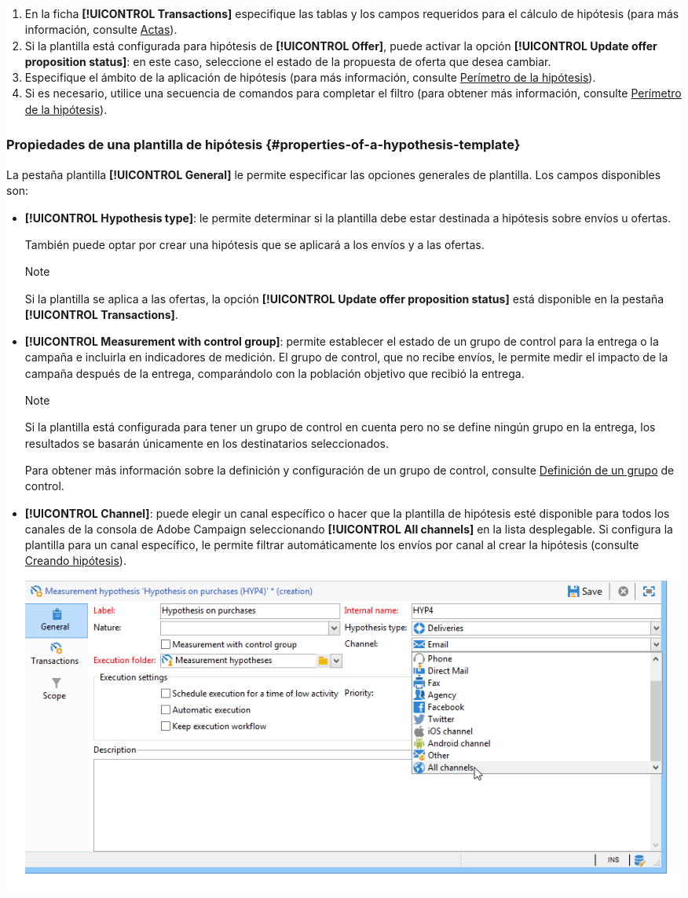 1. En la ficha **[!UICONTROL Transactions]** especifique las tablas y los campos requeridos para el cálculo de hipótesis (para más información, consulte [Actas](#transactions)).
1. Si la plantilla está configurada para hipótesis de **[!UICONTROL Offer]**, puede activar la opción **[!UICONTROL Update offer proposition status]**: en este caso, seleccione el estado de la propuesta de oferta que desea cambiar.
1. Especifique el ámbito de la aplicación de hipótesis (para más información, consulte [Perímetro de la hipótesis](#hypothesis-perimeter)).
1. Si es necesario, utilice una secuencia de comandos para completar el filtro (para obtener más información, consulte [Perímetro de la hipótesis](#hypothesis-perimeter)).

### Propiedades de una plantilla de hipótesis {#properties-of-a-hypothesis-template}

La pestaña plantilla **[!UICONTROL General]** le permite especificar las opciones generales de plantilla. Los campos disponibles son:

* **[!UICONTROL Hypothesis type]**: le permite determinar si la plantilla debe estar destinada a hipótesis sobre envíos u ofertas.

   También puede optar por crear una hipótesis que se aplicará a los envíos y a las ofertas.

   >[!NOTE]
   >
   >Si la plantilla se aplica a las ofertas, la opción **[!UICONTROL Update offer proposition status]** está disponible en la pestaña **[!UICONTROL Transactions]**.

* **[!UICONTROL Measurement with control group]**: permite establecer el estado de un grupo de control para la entrega o la campaña e incluirla en indicadores de medición. El grupo de control, que no recibe envíos, le permite medir el impacto de la campaña después de la entrega, comparándolo con la población objetivo que recibió la entrega.

   >[!NOTE]
   >
   >Si la plantilla está configurada para tener un grupo de control en cuenta pero no se define ningún grupo en la entrega, los resultados se basarán únicamente en los destinatarios seleccionados.

   Para obtener más información sobre la definición y configuración de un grupo de control, consulte [Definición de un grupo](../../campaign/using/marketing-campaign-deliveries.md#defining-a-control-group) de control.

* **[!UICONTROL Channel]**: puede elegir un canal específico o hacer que la plantilla de hipótesis esté disponible para todos los canales de la consola de Adobe Campaign seleccionando **[!UICONTROL All channels]** en la lista desplegable. Si configura la plantilla para un canal específico, le permite filtrar automáticamente los envíos por canal al crear la hipótesis (consulte [Creando hipótesis](../../campaign/using/creating-hypotheses.md)).

   ![](assets/response_properties_001.png)
